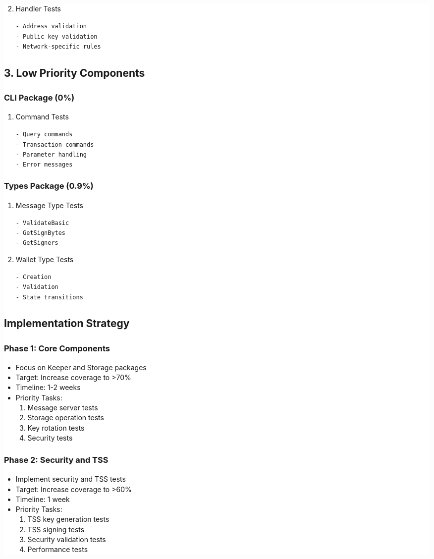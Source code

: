 2. Handler Tests
   ```
   - Address validation
   - Public key validation
   - Network-specific rules
   ```

## 3. Low Priority Components

### CLI Package (0%)
1. Command Tests
   ```
   - Query commands
   - Transaction commands
   - Parameter handling
   - Error messages
   ```

### Types Package (0.9%)
1. Message Type Tests
   ```
   - ValidateBasic
   - GetSignBytes
   - GetSigners
   ```

2. Wallet Type Tests
   ```
   - Creation
   - Validation
   - State transitions
   ```

## Implementation Strategy

### Phase 1: Core Components
- Focus on Keeper and Storage packages
- Target: Increase coverage to >70%
- Timeline: 1-2 weeks
- Priority Tasks:
  1. Message server tests
  2. Storage operation tests
  3. Key rotation tests
  4. Security tests

### Phase 2: Security and TSS
- Implement security and TSS tests
- Target: Increase coverage to >60%
- Timeline: 1 week
- Priority Tasks:
  1. TSS key generation tests
  2. TSS signing tests
  3. Security validation tests
  4. Performance tests
